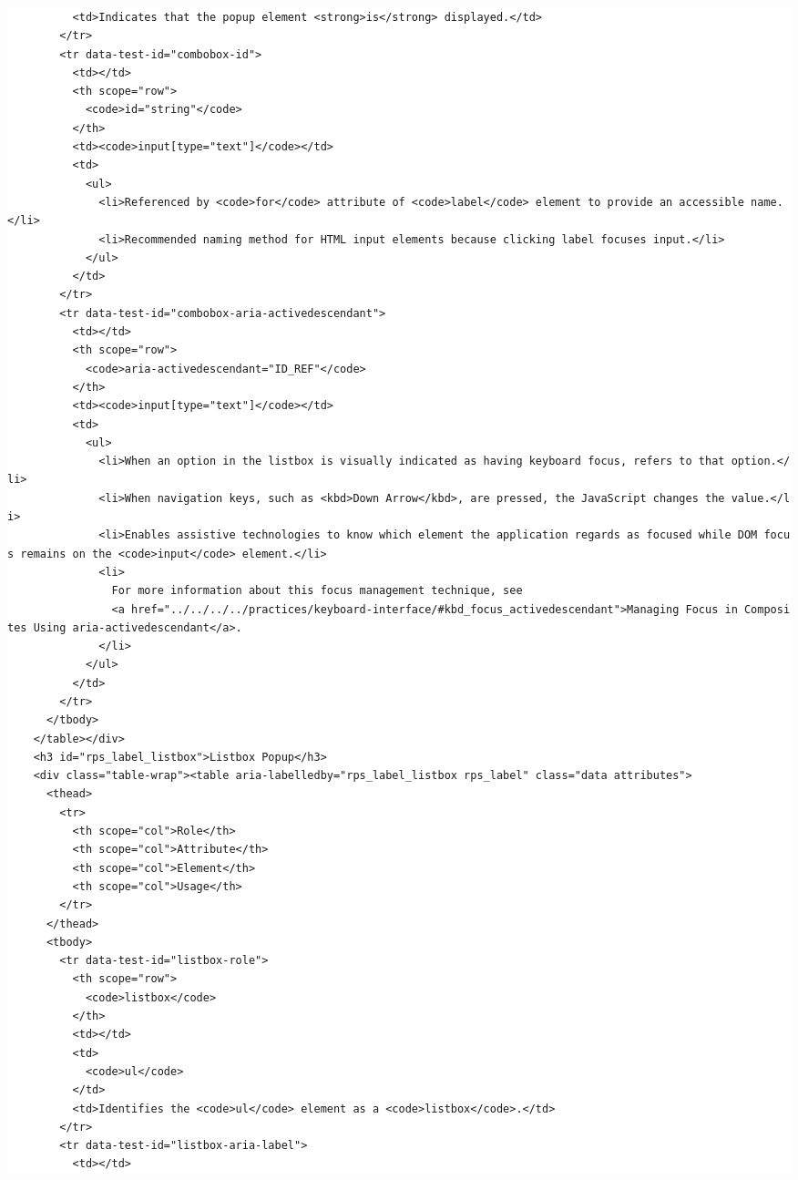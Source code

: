               <td>Indicates that the popup element <strong>is</strong> displayed.</td>
            </tr>
            <tr data-test-id="combobox-id">
              <td></td>
              <th scope="row">
                <code>id="string"</code>
              </th>
              <td><code>input[type="text"]</code></td>
              <td>
                <ul>
                  <li>Referenced by <code>for</code> attribute of <code>label</code> element to provide an accessible name.</li>
                  <li>Recommended naming method for HTML input elements because clicking label focuses input.</li>
                </ul>
              </td>
            </tr>
            <tr data-test-id="combobox-aria-activedescendant">
              <td></td>
              <th scope="row">
                <code>aria-activedescendant="ID_REF"</code>
              </th>
              <td><code>input[type="text"]</code></td>
              <td>
                <ul>
                  <li>When an option in the listbox is visually indicated as having keyboard focus, refers to that option.</li>
                  <li>When navigation keys, such as <kbd>Down Arrow</kbd>, are pressed, the JavaScript changes the value.</li>
                  <li>Enables assistive technologies to know which element the application regards as focused while DOM focus remains on the <code>input</code> element.</li>
                  <li>
                    For more information about this focus management technique, see
                    <a href="../../../../practices/keyboard-interface/#kbd_focus_activedescendant">Managing Focus in Composites Using aria-activedescendant</a>.
                  </li>
                </ul>
              </td>
            </tr>
          </tbody>
        </table></div>
        <h3 id="rps_label_listbox">Listbox Popup</h3>
        <div class="table-wrap"><table aria-labelledby="rps_label_listbox rps_label" class="data attributes">
          <thead>
            <tr>
              <th scope="col">Role</th>
              <th scope="col">Attribute</th>
              <th scope="col">Element</th>
              <th scope="col">Usage</th>
            </tr>
          </thead>
          <tbody>
            <tr data-test-id="listbox-role">
              <th scope="row">
                <code>listbox</code>
              </th>
              <td></td>
              <td>
                <code>ul</code>
              </td>
              <td>Identifies the <code>ul</code> element as a <code>listbox</code>.</td>
            </tr>
            <tr data-test-id="listbox-aria-label">
              <td></td>
